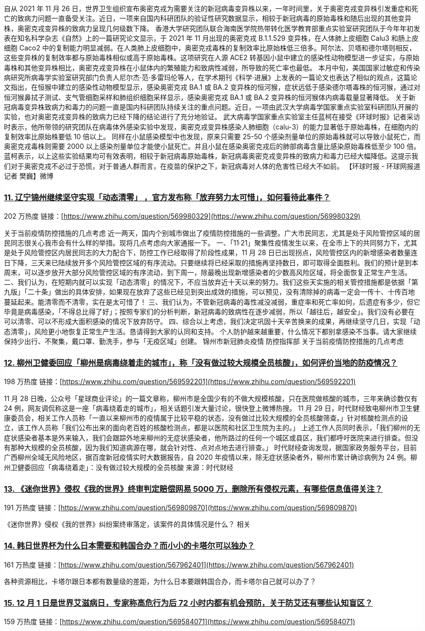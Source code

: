 自从 2021 年 11 月 26 日，世界卫生组织宣布奥密克戎为需要关注的新冠病毒变异株以来，一年时间里，关于奥密克戎变异株引发重症和死亡的致病力问题一直备受关注。近日，一项来自国内科研团队的验证性研究数据显示，相较于新冠病毒的原始毒株和随后出现的其他变异株，奥密克戎变异株的致病力呈现几何级数下降。 香港大学研究团队联合海南医学院热带转化医学教育部重点实验室研究团队于今年年初发表在知名科学杂志《自然》上的一篇研究论文显示，于 2021 年 11 月出现的奥密克戎 B.1.1.529 变异株，在人体肺上皮细胞 Calu3 和肠上皮细胞 Caco2 中的复制能力明显减弱。在人类肺上皮细胞中，奥密克戎毒株的复制效率比原始株低三倍多。阿尔法、贝塔和德尔塔则相反，这些变异株的复制效率都与原始毒株相似或高于原始毒株。这项研究在人源 ACE2 转基因小鼠中建立的感染性动物模型进一步证实，与原始毒株和其他变异株相比，奥密克戎变异株在小鼠体内的繁殖能力和致病性减弱，所导致的死亡率也最低。 本月中旬，美国国家过敏症和传染病研究所病毒学实验室研究部门负责人尼尔杰·范·多雷玛伦等人，在学术期刊《科学·进展》上发表的一篇论文也表达了相似的观点，这篇论文指出，在恒猴中建立的感染性动物模型显示，感染奥密克戎 BA.1 或 BA.2 变异株的恒河猴，症状远低于感染德尔塔毒株的恒河猴，通过对恒河猴鼻拭子测试、支气管细胞采样和肺组织细胞采样显示，感染奥密克戎 BA.1 或 BA.2 变异株的恒河猴体内病毒载量显著降低。 关于新冠病毒变异株致病力和毒力的问题一直是国内科研团队持续关注的重点问题。近日，一项由武汉大学病毒学国家重点实验室科研团队开展的实验，也对奥密克戎变异株的致病力已经下降的结论进行了充分地验证。 武大病毒学国家重点实验室主任蓝柯在接受《环球时报》记者采访时表示，他所带领的研究团队在病毒体外感染实验中发现，奥密克戎变异株感染人肺细胞（calu-3）的能力显著低于原始毒株，在细胞内的复制效率比原始株要低 10 倍以上。 同样在小鼠感染模型中也发现，原来只需要 25-50 个感染剂量单位的原始毒株就可以导致小鼠死亡，而奥密克戎毒株则需要 2000 以上感染剂量单位才能使小鼠死亡。并且小鼠在感染奥密克戎后的肺部病毒含量比感染原始毒株低至少 100 倍。 蓝柯表示，以上这些实验结果均可有效表明，相较于新冠病毒原始毒株，新冠病毒奥密克戎变异株的致病力和毒力已经大幅降低。这提示我们对于奥密克戎不必过于恐慌，对于普通人群而言，在疫苗的保护之下，新冠病毒对人体的危害性已经大不如前。 【环球时报 - 环球网报道 记者 樊巍】微博

### [11. 辽宁锦州继续坚守实现「动态清零」 ，官方发布称「放弃努力太可惜」，如何看待此事件？](https://www.zhihu.com/question/569980329)
202 万热度 链接：[https://www.zhihu.com/question/569980329](https://www.zhihu.com/question/569980329)

关于当前疫情防控措施的几点考虑 近一两天，国内个别城市做出了疫情防控措施的一些调整。广大市民同志，尤其是处于风险管控区域的居民同志很关心我市会有什么样的举措。现将几点考虑向大家通报一下。 一、「11·21」聚集性疫情发生以来，在全市上下的共同努力下，尤其是处于风险管控区内居民同志的大力配合下，防控工作已经取得了阶段性成果，11 月 28 日已出现拐点，风险管控区内的新增感染者数量连日下降，三天来已陆续放开多个风险管控区域的有序流动。只要继续将已经采取的措施再坚持数日，即可取得全面胜利。我们的预计是到本周末，可以逐步放开大部分风险管控区域的有序流动，到下周一，除最晚出现新增感染者的少数高风险区域，将全面恢复正常生产生活。 二、我们认为，在短期内就可以实现「动态清零」的情况下，不应当放弃近十天以来的努力。我们这些天实施的相关管控措施都是依据「第九版」「二十条」做出的具体安排，如果现在放弃了这些已经见到突出成效的措施，可以预见，没有清除掉的病毒一定会一传十、十传百地蔓延起来。能清零而不清零，实在是太可惜了！ 三、我们认为，不管新冠病毒的毒性减没减弱，重症率和死亡率如何，后遗症有多少，但它毕竟是病毒感染，「不得总比得了好」；按照专家们的分析判断，新冠病毒的致病性在逐步减弱，所以「越往后，越安全」。我们没有必要在可以清零、可以不形成大面积感染的情况下放弃防守。 四、综合以上考虑，我们决定巩固十天辛苦换来的成果，再继续坚守几日，实现「动态清零」，风险更小地恢复正常生产生活。恳请得到大家的认同和支持。 个人防护越来越重要，什么情况下都别拿感染不当事。请大家继续保持少出行、不聚集，戴口罩、勤洗手，参与「无疫区域」创建。 锦州市新冠肺炎疫情 防控指挥部 关于当前疫情防控措施的几点考虑

### [12. 柳州卫健委回应「柳州是病毒绕着走的城市」，称「没有做过较大规模全员核酸」，如何评价当地的防疫情况？](https://www.zhihu.com/question/569592201)
198 万热度 链接：[https://www.zhihu.com/question/569592201](https://www.zhihu.com/question/569592201)

11 月 28 日晚，公众号「星球商业评论」的一篇文章称，柳州市是全国少有的不做大规模核酸，只在医院做核酸的城市，三年来确诊数仅有 24 例，网友调侃称这是一座「病毒绕着走的城市」，相关话题引发大量讨论，很快登上微博热搜。 11 月 29 日，时代财经致电柳州市卫生健康委员会，相关工作人员称「一直以来柳州市的疫情属于比较平稳的状态，没有做过比较大规模的全员核酸筛查。」针对核酸检测点的设立，该工作人员称「我们公布出来的面向老百姓的核酸检测点，都是以医院和社区卫生院为主的。」 上述工作人员同时表示，「我们柳州的无症状感染者基本是外来输入，我们会跟踪外地来柳州的无症状感染者，他所路过的任何一个城区或县区，我们都呼吁医院来进行排查。但没有那种大规模的全员核酸，因为我们知道病源在哪，就会针对性、点对点地去进行排查。」 时代财经查询发现，据国家政务服务平台，目前广西柳州全域无风险地区，据百度新冠疫情实时大数据报告，自 2020 年疫情以来，除无症状感染者外，柳州市累计确诊病例为 24 例。柳州卫健委回应「病毒绕着走」：没有做过较大规模的全员核酸 来源：时代财经

### [13. 《迷你世界》侵权《我的世界》终审判定赔偿网易 5000 万，删除所有侵权元素，有哪些信息值得关注？](https://www.zhihu.com/question/569809870)
191 万热度 链接：[https://www.zhihu.com/question/569809870](https://www.zhihu.com/question/569809870)

《迷你世界》侵权《我的世界》纠纷案终审落定，该案件的具体情况是什么？ 相关

### [14. 韩日世界杯为什么日本需要和韩国合办？而小小的卡塔尔可以独办？](https://www.zhihu.com/question/567962401)
161 万热度 链接：[https://www.zhihu.com/question/567962401](https://www.zhihu.com/question/567962401)

各种资源相比，卡塔尔跟日本都有数量级的差距，为什么日本要跟韩国合办，而卡塔尔自己就可以办了？

### [15. 12 月 1 日是世界艾滋病日，专家称高危行为后 72 小时内都有机会预防，关于防艾还有哪些认知盲区？](https://www.zhihu.com/question/569584071)
159 万热度 链接：[https://www.zhihu.com/question/569584071](https://www.zhihu.com/question/569584071)
